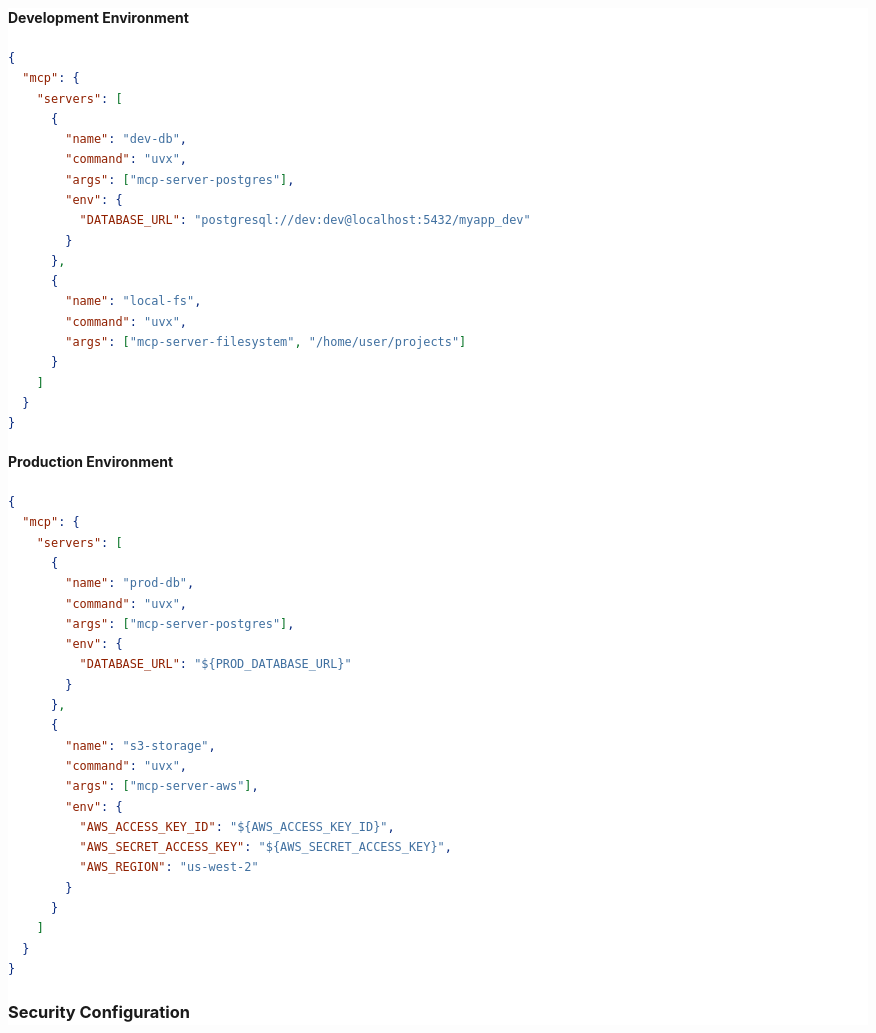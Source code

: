 #### Development Environment
```json
{
  "mcp": {
    "servers": [
      {
        "name": "dev-db",
        "command": "uvx",
        "args": ["mcp-server-postgres"],
        "env": {
          "DATABASE_URL": "postgresql://dev:dev@localhost:5432/myapp_dev"
        }
      },
      {
        "name": "local-fs",
        "command": "uvx",
        "args": ["mcp-server-filesystem", "/home/user/projects"]
      }
    ]
  }
}
```

#### Production Environment
```json
{
  "mcp": {
    "servers": [
      {
        "name": "prod-db",
        "command": "uvx",
        "args": ["mcp-server-postgres"],
        "env": {
          "DATABASE_URL": "${PROD_DATABASE_URL}"
        }
      },
      {
        "name": "s3-storage",
        "command": "uvx",
        "args": ["mcp-server-aws"],
        "env": {
          "AWS_ACCESS_KEY_ID": "${AWS_ACCESS_KEY_ID}",
          "AWS_SECRET_ACCESS_KEY": "${AWS_SECRET_ACCESS_KEY}",
          "AWS_REGION": "us-west-2"
        }
      }
    ]
  }
}
```

### Security Configuration
